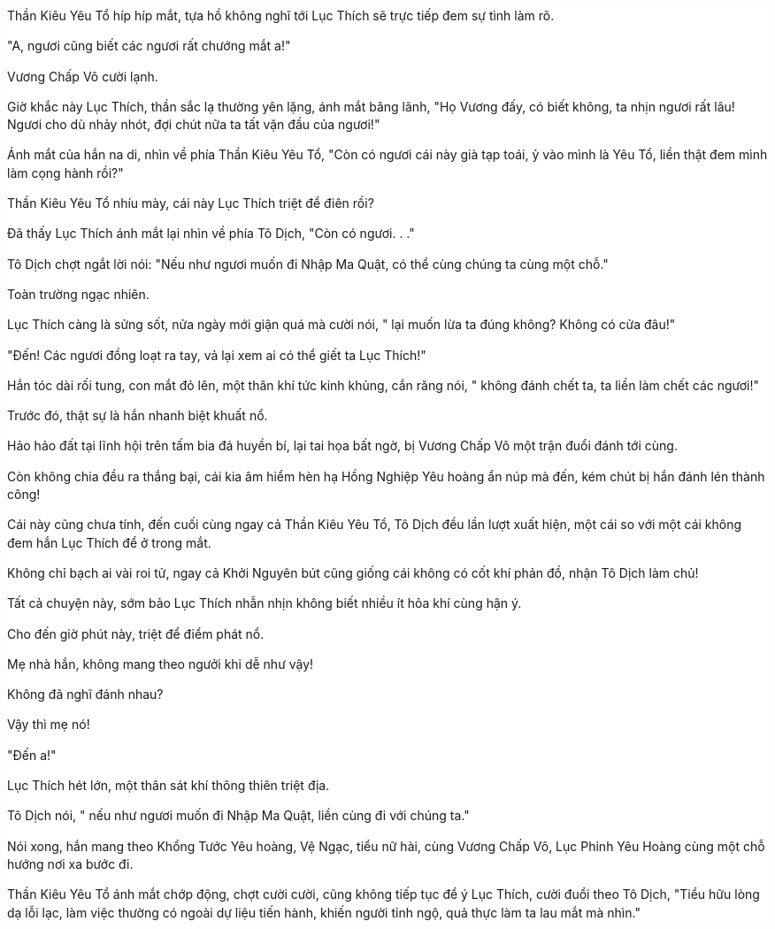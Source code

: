 Thần Kiêu Yêu Tổ híp híp mắt, tựa hồ không nghĩ tới Lục Thích sẽ trực tiếp đem sự tình làm rõ.

"A, ngươi cũng biết các ngươi rất chướng mắt a!"

Vương Chấp Vô cười lạnh.

Giờ khắc này Lục Thích, thần sắc lạ thường yên lặng, ánh mắt băng lãnh, "Họ Vương đấy, có biết không, ta nhịn ngươi rất lâu! Ngươi cho dù nhảy nhót, đợi chút nữa ta tất vặn đầu của ngươi!"

Ánh mắt của hắn na di, nhìn về phía Thần Kiêu Yêu Tổ, "Còn có ngươi cái này già tạp toái, ỷ vào mình là Yêu Tổ, liền thật đem mình làm cọng hành rồi?"

Thần Kiêu Yêu Tổ nhíu mày, cái này Lục Thích triệt để điên rồi?

Đã thấy Lục Thích ánh mắt lại nhìn về phía Tô Dịch, "Còn có ngươi. . ."

Tô Dịch chợt ngắt lời nói: "Nếu như ngươi muốn đi Nhập Ma Quật, có thể cùng chúng ta cùng một chỗ."

Toàn trường ngạc nhiên.

Lục Thích càng là sửng sốt, nửa ngày mới giận quá mà cười nói, " lại muốn lừa ta đúng không? Không có cửa đâu!"

"Đến! Các ngươi đồng loạt ra tay, vả lại xem ai có thể giết ta Lục Thích!"

Hắn tóc dài rối tung, con mắt đỏ lên, một thân khí tức kinh khủng, cắn răng nói, " không đánh chết ta, ta liền làm chết các ngươi!"

Trước đó, thật sự là hắn nhanh biệt khuất nổ.

Hảo hảo đất tại lĩnh hội trên tấm bia đá huyền bí, lại tai họa bất ngờ, bị Vương Chấp Vô một trận đuổi đánh tới cùng.

Còn không chia đều ra thắng bại, cái kia âm hiểm hèn hạ Hồng Nghiệp Yêu hoàng ẩn núp mà đến, kém chút bị hắn đánh lén thành công!

Cái này cũng chưa tính, đến cuối cùng ngay cả Thần Kiêu Yêu Tổ, Tô Dịch đều lần lượt xuất hiện, một cái so với một cái không đem hắn Lục Thích để ở trong mắt.

Không chỉ bạch ai vài roi tử, ngay cả Khởi Nguyên bút cũng giống cái không có cốt khí phản đồ, nhận Tô Dịch làm chủ!

Tất cả chuyện này, sớm bảo Lục Thích nhẫn nhịn không biết nhiều ít hỏa khí cùng hận ý.

Cho đến giờ phút này, triệt để điểm phát nổ.

Mẹ nhà hắn, không mang theo ngưởi khi dễ như vậy!

Không đã nghĩ đánh nhau?

Vậy thì mẹ nó!

"Đến a!"

Lục Thích hét lớn, một thân sát khí thông thiên triệt địa.

Tô Dịch nói, " nếu như ngươi muốn đi Nhập Ma Quật, liền cùng đi với chúng ta."

Nói xong, hắn mang theo Khổng Tước Yêu hoàng, Vệ Ngạc, tiểu nữ hài, cùng Vương Chấp Vô, Lục Phinh Yêu Hoàng cùng một chỗ hướng nơi xa bước đi.

Thần Kiêu Yêu Tổ ánh mắt chớp động, chợt cười cười, cũng không tiếp tục để ý Lục Thích, cười đuổi theo Tô Dịch, "Tiểu hữu lòng dạ lỗi lạc, làm việc thường có ngoài dự liệu tiến hành, khiến người tỉnh ngộ, quả thực làm ta lau mắt mà nhìn."
